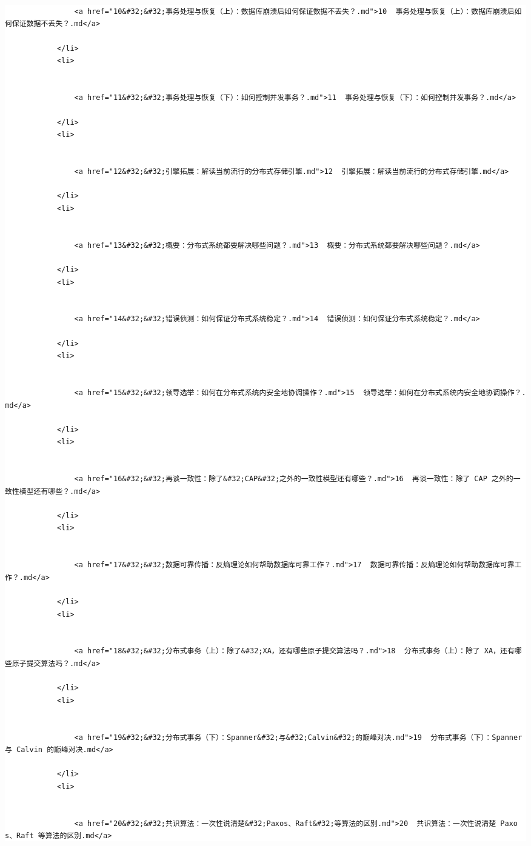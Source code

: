                     
                    <a href="10&#32;&#32;事务处理与恢复（上）：数据库崩溃后如何保证数据不丢失？.md">10  事务处理与恢复（上）：数据库崩溃后如何保证数据不丢失？.md</a>

                </li>
                <li>

                    
                    <a href="11&#32;&#32;事务处理与恢复（下）：如何控制并发事务？.md">11  事务处理与恢复（下）：如何控制并发事务？.md</a>

                </li>
                <li>

                    
                    <a href="12&#32;&#32;引擎拓展：解读当前流行的分布式存储引擎.md">12  引擎拓展：解读当前流行的分布式存储引擎.md</a>

                </li>
                <li>

                    
                    <a href="13&#32;&#32;概要：分布式系统都要解决哪些问题？.md">13  概要：分布式系统都要解决哪些问题？.md</a>

                </li>
                <li>

                    
                    <a href="14&#32;&#32;错误侦测：如何保证分布式系统稳定？.md">14  错误侦测：如何保证分布式系统稳定？.md</a>

                </li>
                <li>

                    
                    <a href="15&#32;&#32;领导选举：如何在分布式系统内安全地协调操作？.md">15  领导选举：如何在分布式系统内安全地协调操作？.md</a>

                </li>
                <li>

                    
                    <a href="16&#32;&#32;再谈一致性：除了&#32;CAP&#32;之外的一致性模型还有哪些？.md">16  再谈一致性：除了 CAP 之外的一致性模型还有哪些？.md</a>

                </li>
                <li>

                    
                    <a href="17&#32;&#32;数据可靠传播：反熵理论如何帮助数据库可靠工作？.md">17  数据可靠传播：反熵理论如何帮助数据库可靠工作？.md</a>

                </li>
                <li>

                    
                    <a href="18&#32;&#32;分布式事务（上）：除了&#32;XA，还有哪些原子提交算法吗？.md">18  分布式事务（上）：除了 XA，还有哪些原子提交算法吗？.md</a>

                </li>
                <li>

                    
                    <a href="19&#32;&#32;分布式事务（下）：Spanner&#32;与&#32;Calvin&#32;的巅峰对决.md">19  分布式事务（下）：Spanner 与 Calvin 的巅峰对决.md</a>

                </li>
                <li>

                    
                    <a href="20&#32;&#32;共识算法：一次性说清楚&#32;Paxos、Raft&#32;等算法的区别.md">20  共识算法：一次性说清楚 Paxos、Raft 等算法的区别.md</a>
